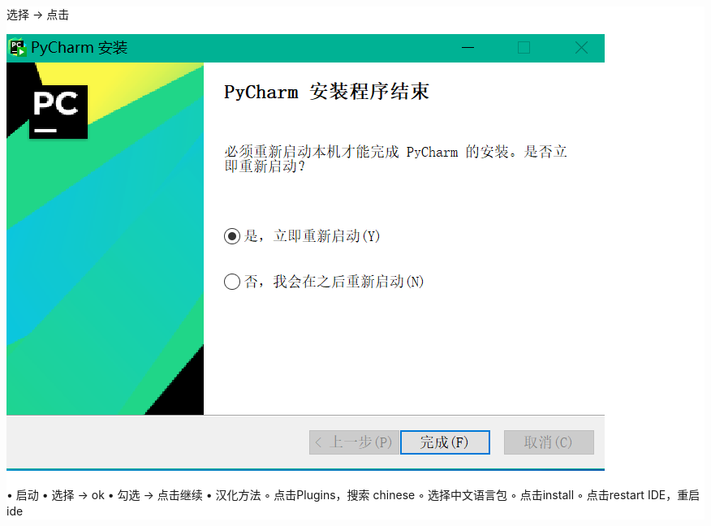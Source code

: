选择 -> 点击

![image-20250226015234145](./images/第1章、初识python笔记/image-20250226015234145.png)

• 启动
• 选择 -> ok
• 勾选 -> 点击继续
• 汉化方法
	◦ 点击Plugins，搜索 chinese
	◦ 选择中文语言包
	◦ 点击install
	◦ 点击restart IDE，重启ide
